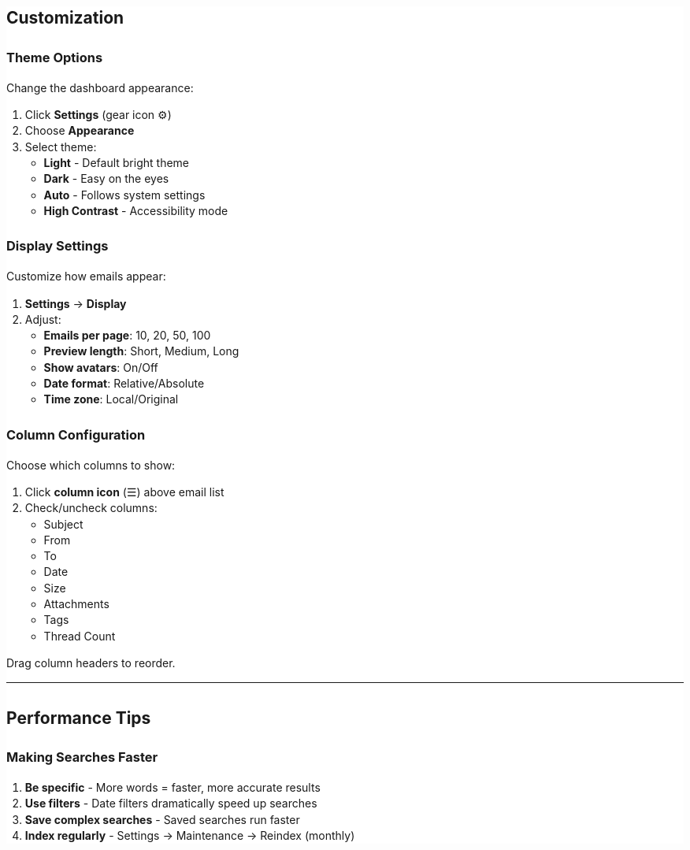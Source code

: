 
## Customization

### Theme Options

Change the dashboard appearance:

1. Click **Settings** (gear icon ⚙️)
2. Choose **Appearance**
3. Select theme:
   - **Light** - Default bright theme
   - **Dark** - Easy on the eyes
   - **Auto** - Follows system settings
   - **High Contrast** - Accessibility mode

### Display Settings

Customize how emails appear:

1. **Settings** → **Display**
2. Adjust:
   - **Emails per page**: 10, 20, 50, 100
   - **Preview length**: Short, Medium, Long
   - **Show avatars**: On/Off
   - **Date format**: Relative/Absolute
   - **Time zone**: Local/Original

### Column Configuration

Choose which columns to show:

1. Click **column icon** (☰) above email list
2. Check/uncheck columns:
   - Subject
   - From
   - To
   - Date
   - Size
   - Attachments
   - Tags
   - Thread Count

Drag column headers to reorder.

---

## Performance Tips

### Making Searches Faster

1. **Be specific** - More words = faster, more accurate results
2. **Use filters** - Date filters dramatically speed up searches
3. **Save complex searches** - Saved searches run faster
4. **Index regularly** - Settings → Maintenance → Reindex (monthly)
